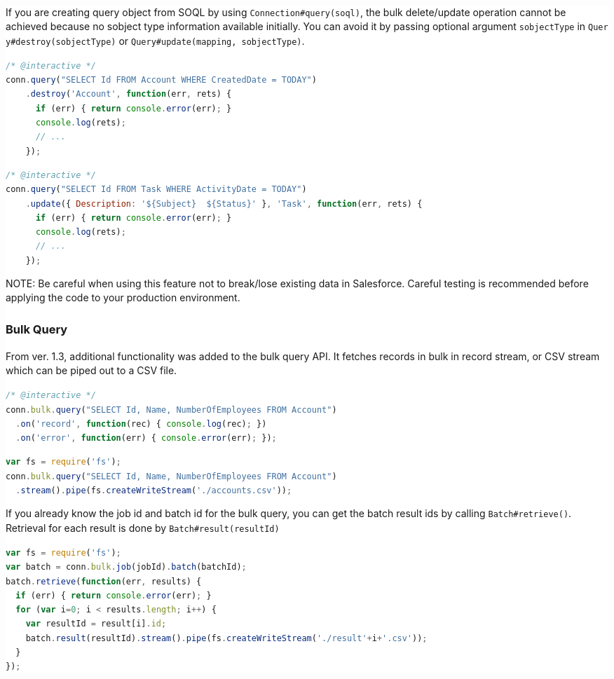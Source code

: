 If you are creating query object from SOQL by using `Connection#query(soql)`,
the bulk delete/update operation cannot be achieved because no sobject type information available initially.
You can avoid it by passing optional argument `sobjectType` in `Query#destroy(sobjectType)` or `Query#update(mapping, sobjectType)`.

```javascript
/* @interactive */
conn.query("SELECT Id FROM Account WHERE CreatedDate = TODAY")
    .destroy('Account', function(err, rets) {
      if (err) { return console.error(err); }
      console.log(rets);
      // ...
    });
```

```javascript
/* @interactive */
conn.query("SELECT Id FROM Task WHERE ActivityDate = TODAY")
    .update({ Description: '${Subject}  ${Status}' }, 'Task', function(err, rets) {
      if (err) { return console.error(err); }
      console.log(rets);
      // ...
    });
```

NOTE: Be careful when using this feature not to break/lose existing data in Salesforce.
Careful testing is recommended before applying the code to your production environment.


### Bulk Query

From ver. 1.3, additional functionality was added to the bulk query API. It fetches records in bulk in record stream, or CSV stream which can be piped out to a CSV file.

```javascript
/* @interactive */
conn.bulk.query("SELECT Id, Name, NumberOfEmployees FROM Account")
  .on('record', function(rec) { console.log(rec); })
  .on('error', function(err) { console.error(err); });
```

```javascript
var fs = require('fs');
conn.bulk.query("SELECT Id, Name, NumberOfEmployees FROM Account")
  .stream().pipe(fs.createWriteStream('./accounts.csv'));
```

If you already know the job id and batch id for the bulk query, you can get the batch result ids by calling `Batch#retrieve()`. Retrieval for each result is done by `Batch#result(resultId)`

```javascript
var fs = require('fs');
var batch = conn.bulk.job(jobId).batch(batchId);
batch.retrieve(function(err, results) {
  if (err) { return console.error(err); }
  for (var i=0; i < results.length; i++) {
    var resultId = result[i].id;
    batch.result(resultId).stream().pipe(fs.createWriteStream('./result'+i+'.csv'));
  }
});
```

